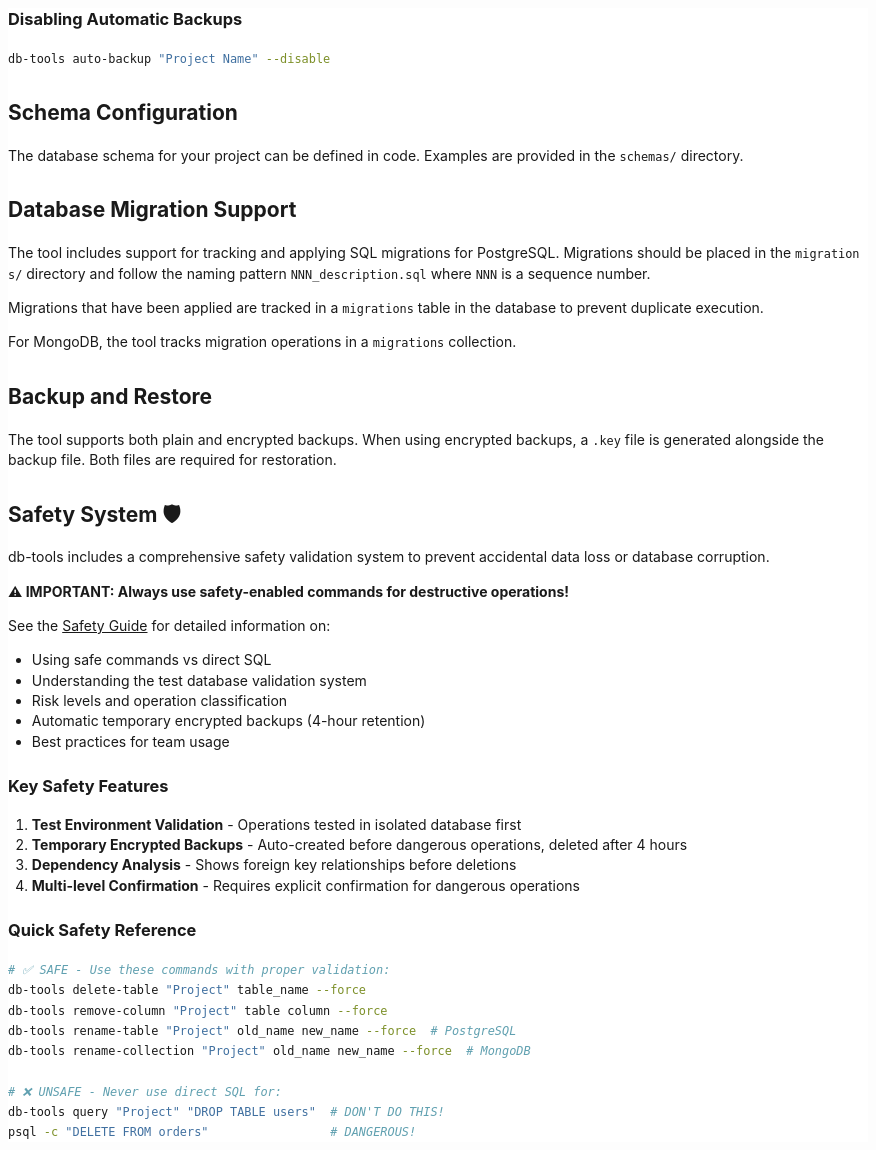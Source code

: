 ### Disabling Automatic Backups

```bash
db-tools auto-backup "Project Name" --disable
```

## Schema Configuration

The database schema for your project can be defined in code. Examples are provided in the `schemas/` directory.

## Database Migration Support

The tool includes support for tracking and applying SQL migrations for PostgreSQL. Migrations should be placed in the `migrations/` directory and follow the naming pattern `NNN_description.sql` where `NNN` is a sequence number.

Migrations that have been applied are tracked in a `migrations` table in the database to prevent duplicate execution.

For MongoDB, the tool tracks migration operations in a `migrations` collection.

## Backup and Restore

The tool supports both plain and encrypted backups. When using encrypted backups, a `.key` file is generated alongside the backup file. Both files are required for restoration.

## Safety System 🛡️

db-tools includes a comprehensive safety validation system to prevent accidental data loss or database corruption.

**⚠️ IMPORTANT: Always use safety-enabled commands for destructive operations!**

See the [Safety Guide](./SAFETY_GUIDE.md) for detailed information on:

- Using safe commands vs direct SQL
- Understanding the test database validation system
- Risk levels and operation classification
- Automatic temporary encrypted backups (4-hour retention)
- Best practices for team usage

### Key Safety Features

1. **Test Environment Validation** - Operations tested in isolated database first
2. **Temporary Encrypted Backups** - Auto-created before dangerous operations, deleted after 4 hours
3. **Dependency Analysis** - Shows foreign key relationships before deletions
4. **Multi-level Confirmation** - Requires explicit confirmation for dangerous operations

### Quick Safety Reference

```bash
# ✅ SAFE - Use these commands with proper validation:
db-tools delete-table "Project" table_name --force
db-tools remove-column "Project" table column --force
db-tools rename-table "Project" old_name new_name --force  # PostgreSQL
db-tools rename-collection "Project" old_name new_name --force  # MongoDB

# ❌ UNSAFE - Never use direct SQL for:
db-tools query "Project" "DROP TABLE users"  # DON'T DO THIS!
psql -c "DELETE FROM orders"                 # DANGEROUS!
```
